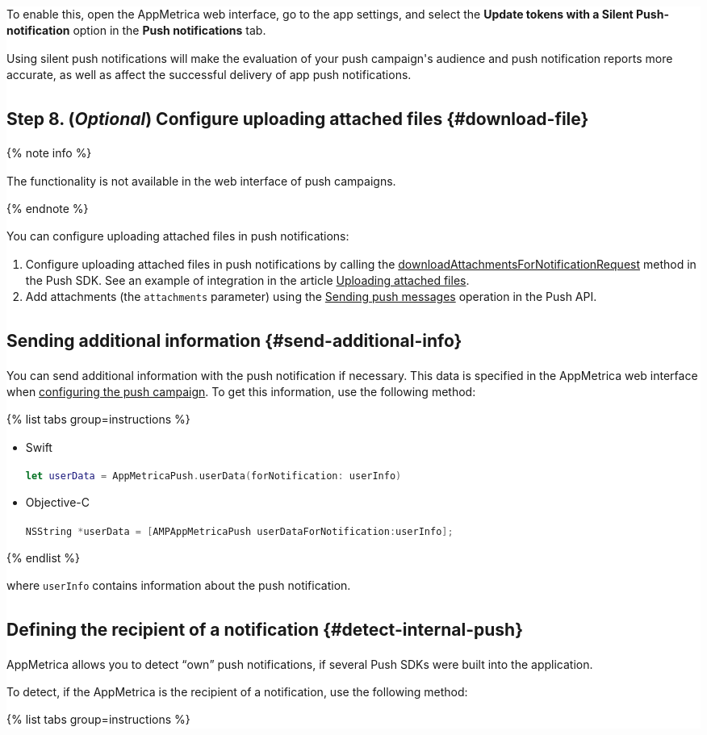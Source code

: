 To enable this, open the AppMetrica web interface, go to the app settings, and select the **Update tokens with a Silent Push-notification** option in the **Push notifications** tab.

Using silent push notifications will make the evaluation of your push campaign's audience and push notification reports more accurate, as well as affect the successful delivery of app push notifications.

## Step 8. (_Optional_) Configure uploading attached files {#download-file}

{% note info %}

The functionality is not available in the web interface of push campaigns.

{% endnote %}

You can configure uploading attached files in push notifications:

1. Configure uploading attached files in push notifications by calling the [downloadAttachmentsForNotificationRequest](objectivec/AMPAppMetricaPush.md#method_downloadAttachmentsForNotificationRequest) method in the Push SDK. See an example of integration in the article [Uploading attached files](ios-push-download-file.md).
2. Add attachments (the `attachments` parameter) using the [Sending push messages](../../../mobile-api/push/post-send-batch.md) operation in the Push API.

## Sending additional information {#send-additional-info}

You can send additional information with the push notification if necessary. This data is specified in the AppMetrica web interface when [configuring the push campaign](../../../push/marketing.md). To get this information, use the following method:

{% list tabs group=instructions %}

- Swift

   ```swift translate=no
   let userData = AppMetricaPush.userData(forNotification: userInfo)
   ```

- Objective-C

   ```objectivec translate=no
   NSString *userData = [AMPAppMetricaPush userDataForNotification:userInfo];
   ```

{% endlist %}

where `userInfo` contains information about the push notification.

## Defining the recipient of a notification {#detect-internal-push}

AppMetrica allows you to detect <q>own</q> push notifications, if several Push SDKs were built into the application.

To detect, if the AppMetrica is the recipient of a notification, use the following method:

{% list tabs group=instructions %}

